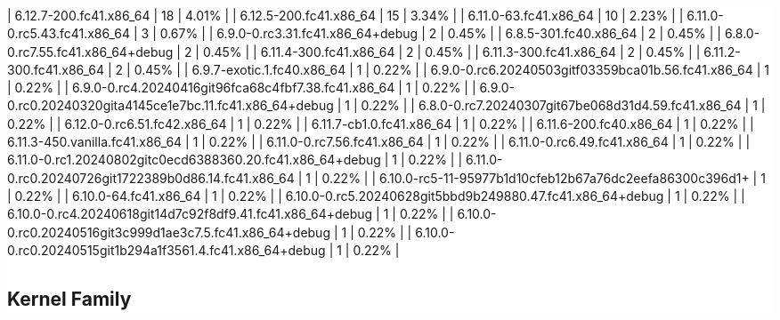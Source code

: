 | 6.12.7-200.fc41.x86_64                                    | 18       | 4.01%   |
| 6.12.5-200.fc41.x86_64                                    | 15       | 3.34%   |
| 6.11.0-63.fc41.x86_64                                     | 10       | 2.23%   |
| 6.11.0-0.rc5.43.fc41.x86_64                               | 3        | 0.67%   |
| 6.9.0-0.rc3.31.fc41.x86_64+debug                          | 2        | 0.45%   |
| 6.8.5-301.fc40.x86_64                                     | 2        | 0.45%   |
| 6.8.0-0.rc7.55.fc41.x86_64+debug                          | 2        | 0.45%   |
| 6.11.4-300.fc41.x86_64                                    | 2        | 0.45%   |
| 6.11.3-300.fc41.x86_64                                    | 2        | 0.45%   |
| 6.11.2-300.fc41.x86_64                                    | 2        | 0.45%   |
| 6.9.7-exotic.1.fc40.x86_64                                | 1        | 0.22%   |
| 6.9.0-0.rc6.20240503gitf03359bca01b.56.fc41.x86_64        | 1        | 0.22%   |
| 6.9.0-0.rc4.20240416git96fca68c4fbf7.38.fc41.x86_64       | 1        | 0.22%   |
| 6.9.0-0.rc0.20240320gita4145ce1e7bc.11.fc41.x86_64+debug  | 1        | 0.22%   |
| 6.8.0-0.rc7.20240307git67be068d31d4.59.fc41.x86_64        | 1        | 0.22%   |
| 6.12.0-0.rc6.51.fc42.x86_64                               | 1        | 0.22%   |
| 6.11.7-cb1.0.fc41.x86_64                                  | 1        | 0.22%   |
| 6.11.6-200.fc40.x86_64                                    | 1        | 0.22%   |
| 6.11.3-450.vanilla.fc41.x86_64                            | 1        | 0.22%   |
| 6.11.0-0.rc7.56.fc41.x86_64                               | 1        | 0.22%   |
| 6.11.0-0.rc6.49.fc41.x86_64                               | 1        | 0.22%   |
| 6.11.0-0.rc1.20240802gitc0ecd6388360.20.fc41.x86_64+debug | 1        | 0.22%   |
| 6.11.0-0.rc0.20240726git1722389b0d86.14.fc41.x86_64       | 1        | 0.22%   |
| 6.10.0-rc5-11-95977b1d10cfeb12b67a76dc2eefa86300c396d1+   | 1        | 0.22%   |
| 6.10.0-64.fc41.x86_64                                     | 1        | 0.22%   |
| 6.10.0-0.rc5.20240628git5bbd9b249880.47.fc41.x86_64+debug | 1        | 0.22%   |
| 6.10.0-0.rc4.20240618git14d7c92f8df9.41.fc41.x86_64+debug | 1        | 0.22%   |
| 6.10.0-0.rc0.20240516git3c999d1ae3c7.5.fc41.x86_64+debug  | 1        | 0.22%   |
| 6.10.0-0.rc0.20240515git1b294a1f3561.4.fc41.x86_64+debug  | 1        | 0.22%   |

Kernel Family
-------------
